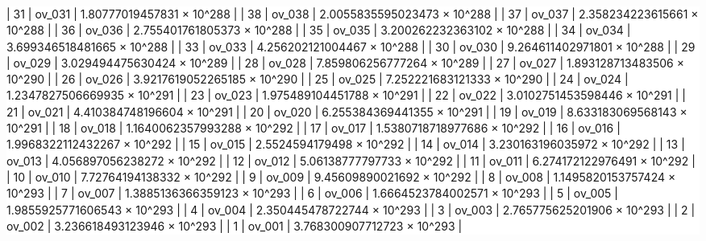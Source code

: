 | 31 | ov_031 | 1.80777019457831 × 10^288 |
| 38 | ov_038 | 2.0055835595023473 × 10^288 |
| 37 | ov_037 | 2.358234223615661 × 10^288 |
| 36 | ov_036 | 2.755401761805373 × 10^288 |
| 35 | ov_035 | 3.200262232363102 × 10^288 |
| 34 | ov_034 | 3.699346518481665 × 10^288 |
| 33 | ov_033 | 4.256202121004467 × 10^288 |
| 30 | ov_030 | 9.264611402971801 × 10^288 |
| 29 | ov_029 | 3.029494475630424 × 10^289 |
| 28 | ov_028 | 7.859806256777264 × 10^289 |
| 27 | ov_027 | 1.893128713483506 × 10^290 |
| 26 | ov_026 | 3.9217619052265185 × 10^290 |
| 25 | ov_025 | 7.252221683121333 × 10^290 |
| 24 | ov_024 | 1.2347827506669935 × 10^291 |
| 23 | ov_023 | 1.975489104451788 × 10^291 |
| 22 | ov_022 | 3.0102751453598446 × 10^291 |
| 21 | ov_021 | 4.410384748196604 × 10^291 |
| 20 | ov_020 | 6.255384369441355 × 10^291 |
| 19 | ov_019 | 8.633183069568143 × 10^291 |
| 18 | ov_018 | 1.1640062357993288 × 10^292 |
| 17 | ov_017 | 1.5380718718977686 × 10^292 |
| 16 | ov_016 | 1.9968322112432267 × 10^292 |
| 15 | ov_015 | 2.5524594179498 × 10^292 |
| 14 | ov_014 | 3.230163196035972 × 10^292 |
| 13 | ov_013 | 4.056897056238272 × 10^292 |
| 12 | ov_012 | 5.06138777797733 × 10^292 |
| 11 | ov_011 | 6.274172122976491 × 10^292 |
| 10 | ov_010 | 7.72764194138332 × 10^292 |
| 9 | ov_009 | 9.45609890021692 × 10^292 |
| 8 | ov_008 | 1.1495820153757424 × 10^293 |
| 7 | ov_007 | 1.3885136366359123 × 10^293 |
| 6 | ov_006 | 1.6664523784002571 × 10^293 |
| 5 | ov_005 | 1.9855925771606543 × 10^293 |
| 4 | ov_004 | 2.350445478722744 × 10^293 |
| 3 | ov_003 | 2.765775625201906 × 10^293 |
| 2 | ov_002 | 3.236618493123946 × 10^293 |
| 1 | ov_001 | 3.768300907712723 × 10^293 |

